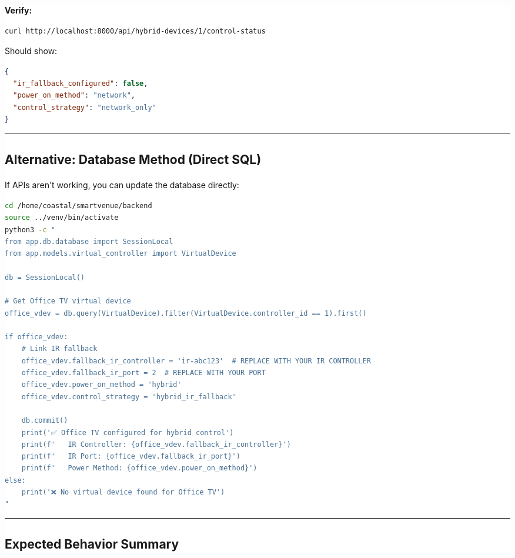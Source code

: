 **Verify:**
```bash
curl http://localhost:8000/api/hybrid-devices/1/control-status
```

Should show:
```json
{
  "ir_fallback_configured": false,
  "power_on_method": "network",
  "control_strategy": "network_only"
}
```

---

## Alternative: Database Method (Direct SQL)

If APIs aren't working, you can update the database directly:

```bash
cd /home/coastal/smartvenue/backend
source ../venv/bin/activate
python3 -c "
from app.db.database import SessionLocal
from app.models.virtual_controller import VirtualDevice

db = SessionLocal()

# Get Office TV virtual device
office_vdev = db.query(VirtualDevice).filter(VirtualDevice.controller_id == 1).first()

if office_vdev:
    # Link IR fallback
    office_vdev.fallback_ir_controller = 'ir-abc123'  # REPLACE WITH YOUR IR CONTROLLER
    office_vdev.fallback_ir_port = 2  # REPLACE WITH YOUR PORT
    office_vdev.power_on_method = 'hybrid'
    office_vdev.control_strategy = 'hybrid_ir_fallback'

    db.commit()
    print('✅ Office TV configured for hybrid control')
    print(f'   IR Controller: {office_vdev.fallback_ir_controller}')
    print(f'   IR Port: {office_vdev.fallback_ir_port}')
    print(f'   Power Method: {office_vdev.power_on_method}')
else:
    print('❌ No virtual device found for Office TV')
"
```

---

## Expected Behavior Summary
